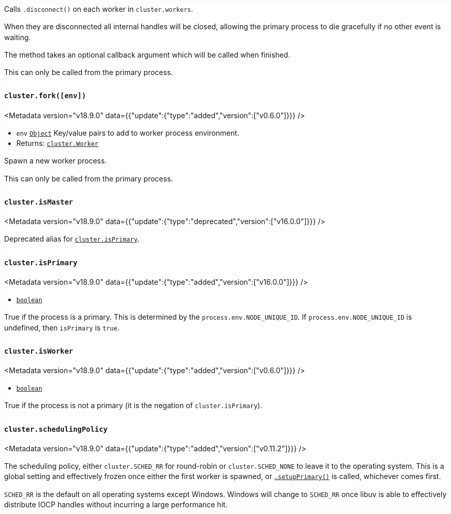 Calls `.disconnect()` on each worker in `cluster.workers`.

When they are disconnected all internal handles will be closed, allowing the
primary process to die gracefully if no other event is waiting.

The method takes an optional callback argument which will be called when
finished.

This can only be called from the primary process.

### <DataTag tag="M" /> `cluster.fork([env])`

<Metadata version="v18.9.0" data={{"update":{"type":"added","version":["v0.6.0"]}}} />

* `env` [`Object`](https://developer.mozilla.org/en-US/docs/Web/JavaScript/Reference/Global_Objects/Object) Key/value pairs to add to worker process environment.
* Returns: [`cluster.Worker`](/api/cluster#worker)

Spawn a new worker process.

This can only be called from the primary process.

### <DataTag tag="M" /> `cluster.isMaster`

<Metadata version="v18.9.0" data={{"update":{"type":"deprecated","version":["v16.0.0"]}}} />

Deprecated alias for [`cluster.isPrimary`][].

### <DataTag tag="M" /> `cluster.isPrimary`

<Metadata version="v18.9.0" data={{"update":{"type":"added","version":["v16.0.0"]}}} />

* [`boolean`](https://developer.mozilla.org/en-US/docs/Web/JavaScript/Data_structures#Boolean_type)

True if the process is a primary. This is determined
by the `process.env.NODE_UNIQUE_ID`. If `process.env.NODE_UNIQUE_ID` is
undefined, then `isPrimary` is `true`.

### <DataTag tag="M" /> `cluster.isWorker`

<Metadata version="v18.9.0" data={{"update":{"type":"added","version":["v0.6.0"]}}} />

* [`boolean`](https://developer.mozilla.org/en-US/docs/Web/JavaScript/Data_structures#Boolean_type)

True if the process is not a primary (it is the negation of `cluster.isPrimary`).

### <DataTag tag="M" /> `cluster.schedulingPolicy`

<Metadata version="v18.9.0" data={{"update":{"type":"added","version":["v0.11.2"]}}} />

The scheduling policy, either `cluster.SCHED_RR` for round-robin or
`cluster.SCHED_NONE` to leave it to the operating system. This is a
global setting and effectively frozen once either the first worker is spawned,
or [`.setupPrimary()`][] is called, whichever comes first.

`SCHED_RR` is the default on all operating systems except Windows.
Windows will change to `SCHED_RR` once libuv is able to effectively
distribute IOCP handles without incurring a large performance hit.


[Advanced serialization for `child_process`]: child_process.md#advanced-serialization
[Child Process module]: child_process.md#child_processforkmodulepath-args-options
[`.fork()`]: #clusterforkenv
[`.setupPrimary()`]: #clustersetupprimarysettings
[`ChildProcess.send()`]: child_process.md#subprocesssendmessage-sendhandle-options-callback
[`child_process.fork()`]: child_process.md#child_processforkmodulepath-args-options
[`child_process` event: `'exit'`]: child_process.md#event-exit
[`child_process` event: `'message'`]: child_process.md#event-message
[`cluster.isPrimary`]: #clusterisprimary
[`cluster.settings`]: #clustersettings
[`disconnect()`]: child_process.md#subprocessdisconnect
[`kill()`]: /api/v18/process#processkillpid-signal
[`process` event: `'message'`]: /api/v18/process#event-message
[`server.close()`]: /api/v18/net#event-close
[`worker.exitedAfterDisconnect`]: #workerexitedafterdisconnect
[`worker_threads`]: worker_threads.md
